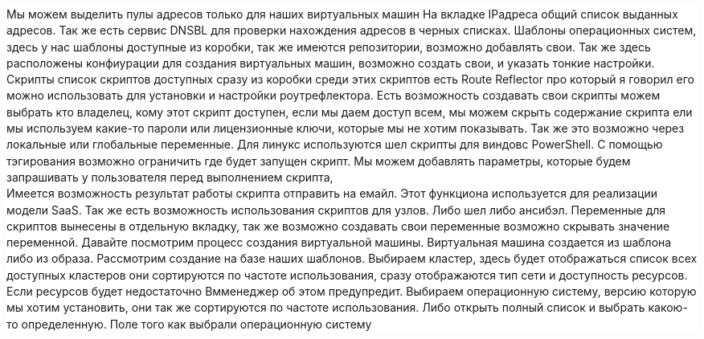 Мы можем выделить пулы адресов только для наших виртуальных машин
На вкладке IPадреса общий список выданных адресов. Так же есть сервис DNSBL для проверки нахождения адресов в черных списках.
Шаблоны операционных систем, здесь у нас шаблоны доступные из коробки, так же имеются репозитории, возможно добавлять свои. Так же здесь расположены конфиурации для создания виртуальных машин, возможно создать свои, и указать тонкие настройки.
Скрипты список скриптов доступных сразу из коробки среди этих скриптов есть Route Reflector про который я говорил его можно использовать для установки и настройки роутрефлектора.
Есть возможность создавать свои скрипты можем выбрать кто владелец, кому этот скрипт доступен, если мы даем доступ всем, мы можем скрыть содержание скрипта ели мы используем какие-то пароли или лицензионные ключи, которые мы не хотим показывать. Так же это возможно через локальные или глобальные переменные. Для линукс используются шел скрипты для виндовс PowerShell. С помощью тэгирования возможно ограничить где будет запущен скрипт. Мы можем добавлять параметры, которые будем запрашивать у пользователя перед выполнением скрипта,   
Имеется возможность результат работы скрипта отправить на емайл. Этот функциона используется для реализации модели SaaS.
Так же есть возможность использования скриптов для узлов. Либо шел либо ансибэл.
Переменные для скриптов вынесены в отдельную вкладку, так же возможно создавать свои переменные возможно скрывать значение переменной.
Давайте посмотрим процесс создания виртуальной машины.
Виртуальная машина создается из шаблона либо из образа.
Рассмотрим создание на базе наших шаблонов. Выбираем кластер, здесь будет отображаться список всех доступных кластеров они сортируются по частоте использования, сразу отображаются тип сети и доступность ресурсов. Если ресурсов будет недостаточно Вмменеджер об этом предупредит. Выбираем операционную систему, версию которую мы хотим установить, они так же сортируются по частоте использования. Либо открыть полный список и выбрать какою-то определенную. Поле того как выбрали операционную систему
